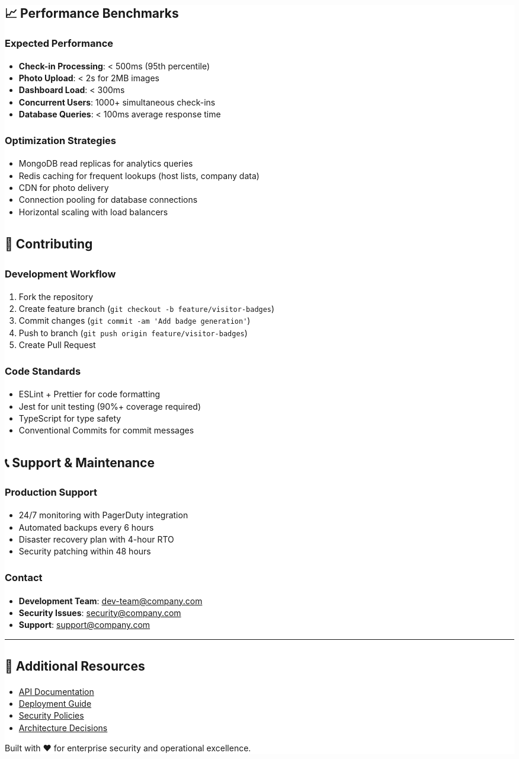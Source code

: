 ## 📈 Performance Benchmarks

### Expected Performance
- **Check-in Processing**: < 500ms (95th percentile)
- **Photo Upload**: < 2s for 2MB images
- **Dashboard Load**: < 300ms
- **Concurrent Users**: 1000+ simultaneous check-ins
- **Database Queries**: < 100ms average response time

### Optimization Strategies
- MongoDB read replicas for analytics queries
- Redis caching for frequent lookups (host lists, company data)
- CDN for photo delivery
- Connection pooling for database connections
- Horizontal scaling with load balancers

## 🤝 Contributing

### Development Workflow
1. Fork the repository
2. Create feature branch (`git checkout -b feature/visitor-badges`)
3. Commit changes (`git commit -am 'Add badge generation'`)
4. Push to branch (`git push origin feature/visitor-badges`)
5. Create Pull Request

### Code Standards
- ESLint + Prettier for code formatting
- Jest for unit testing (90%+ coverage required)
- TypeScript for type safety
- Conventional Commits for commit messages

## 📞 Support & Maintenance

### Production Support
- 24/7 monitoring with PagerDuty integration
- Automated backups every 6 hours
- Disaster recovery plan with 4-hour RTO
- Security patching within 48 hours

### Contact
- **Development Team**: dev-team@company.com
- **Security Issues**: security@company.com
- **Support**: support@company.com

---

## 🔗 Additional Resources

- [API Documentation](./docs/api/)
- [Deployment Guide](./docs/deployment/)
- [Security Policies](./docs/security/)
- [Architecture Decisions](./docs/architecture/)

Built with ❤️ for enterprise security and operational excellence.